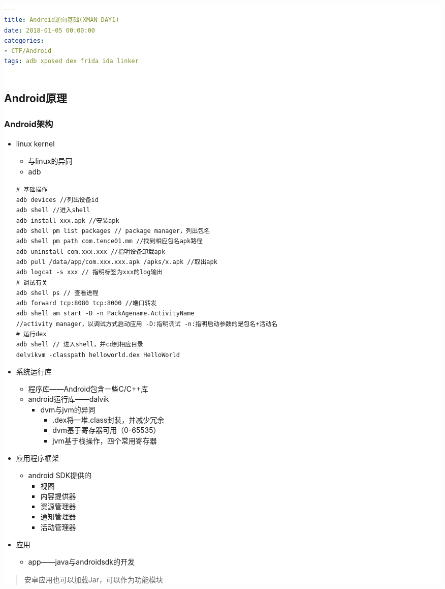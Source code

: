 ```yaml
---
title: Android逆向基础(XMAN DAY1)
date: 2018-01-05 00:00:00
categories:
- CTF/Android
tags: adb xposed dex frida ida linker 
---
```


## Android原理

### Android架构

- linux kernel
    - 与linux的异同
    - adb

    ```
    # 基础操作
    adb devices //列出设备id
    adb shell //进入shell
    adb install xxx.apk //安装apk
    adb shell pm list packages // package manager，列出包名
    adb shell pm path com.tence01.mm //找到相应包名apk路径
    adb uninstall com.xxx.xxx //指明设备卸载apk
    adb pull /data/app/com.xxx.xxx.apk /apks/x.apk //取出apk
    adb logcat -s xxx // 指明标签为xxx的log输出
    # 调试有关
    adb shell ps // 查看进程
    adb forward tcp:8080 tcp:8000 //端口转发
    adb shell am start -D -n PackAgename.ActivityName 
    //activity manager，以调试方式启动应用 -D:指明调试 -n:指明启动参数的是包名+活动名 
    # 运行dex
    adb shell // 进入shell，并cd到相应目录
    delvikvm -classpath helloworld.dex HelloWorld 
    ```

- 系统运行库
    - 程序库——Android包含一些C/C++库 
    - android运行库——dalvik 
        - dvm与jvm的异同
            - .dex将一堆.class封装，并减少冗余
            - dvm基于寄存器可用（0-65535）
            - jvm基于栈操作，四个常用寄存器

- 应用程序框架
    - android SDK提供的
        - 视图
        - 内容提供器
        - 资源管理器
        - 通知管理器
        - 活动管理器
- 应用
    - app——java与androidsdk的开发
> 安卓应用也可以加载Jar，可以作为功能模块
